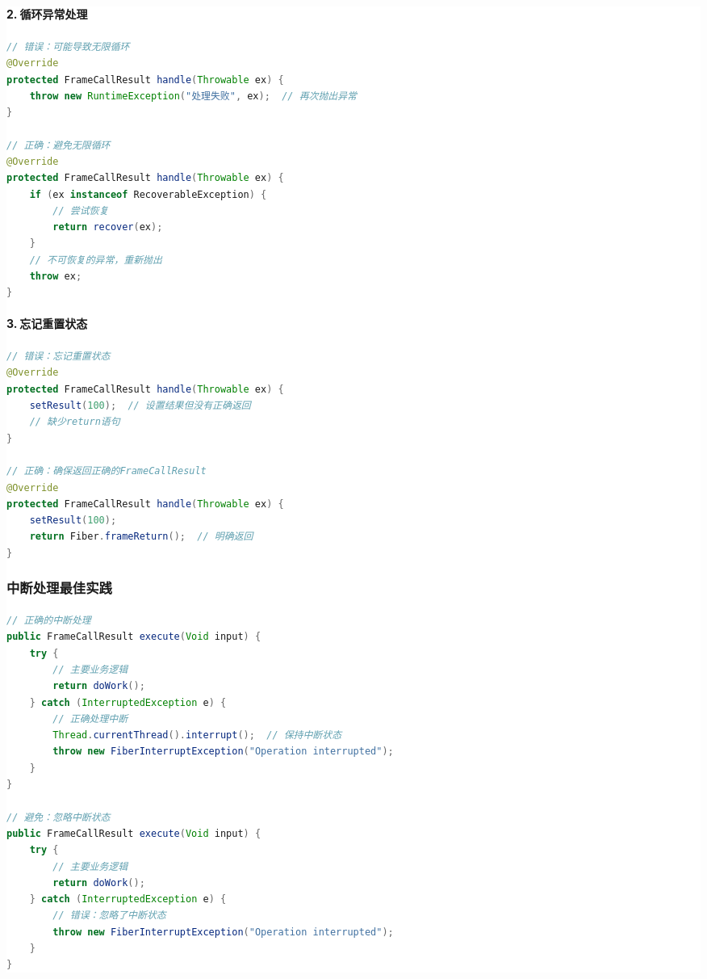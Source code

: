 #### 2. 循环异常处理

```java
// 错误：可能导致无限循环
@Override
protected FrameCallResult handle(Throwable ex) {
    throw new RuntimeException("处理失败", ex);  // 再次抛出异常
}

// 正确：避免无限循环
@Override
protected FrameCallResult handle(Throwable ex) {
    if (ex instanceof RecoverableException) {
        // 尝试恢复
        return recover(ex);
    }
    // 不可恢复的异常，重新抛出
    throw ex;
}
```

#### 3. 忘记重置状态

```java
// 错误：忘记重置状态
@Override
protected FrameCallResult handle(Throwable ex) {
    setResult(100);  // 设置结果但没有正确返回
    // 缺少return语句
}

// 正确：确保返回正确的FrameCallResult
@Override
protected FrameCallResult handle(Throwable ex) {
    setResult(100);
    return Fiber.frameReturn();  // 明确返回
}
```

### 中断处理最佳实践

```java
// 正确的中断处理
public FrameCallResult execute(Void input) {
    try {
        // 主要业务逻辑
        return doWork();
    } catch (InterruptedException e) {
        // 正确处理中断
        Thread.currentThread().interrupt();  // 保持中断状态
        throw new FiberInterruptException("Operation interrupted");
    }
}

// 避免：忽略中断状态
public FrameCallResult execute(Void input) {
    try {
        // 主要业务逻辑
        return doWork();
    } catch (InterruptedException e) {
        // 错误：忽略了中断状态
        throw new FiberInterruptException("Operation interrupted");
    }
}
```
